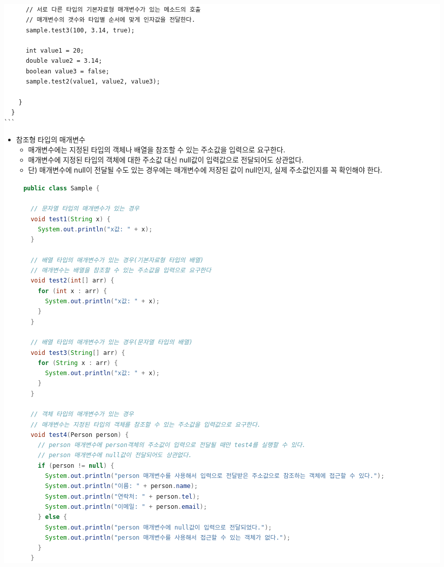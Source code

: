           // 서로 다른 타입의 기본자료형 매개변수가 있는 메소드의 호출
          // 매개변수의 갯수와 타입별 순서에 맞게 인자값을 전달한다.
          sample.test3(100, 3.14, true);
          
          int value1 = 20;
          double value2 = 3.14;
          boolean value3 = false;
          sample.test2(value1, value2, value3);

        }
      }
    ```
  + 참조형 타입의 매개변수
    - 매개변수에는 지정된 타입의 객체나 배열을 참조할 수 있는 주소값을 입력으로 요구한다.
    - 매개변수에 지정된 타입의 객체에 대한 주소값 대신 null값이 입력값으로 전달되어도 상관없다.
    - 단) 매개변수에 null이 전달될 수도 있는 경우에는 매개변수에 저장된 값이 null인지, 실제 주소값인지를 꼭 확인해야 한다. 
    ```java
      public class Sample {

        // 문자열 타입의 매개변수가 있는 경우
        void test1(String x) {
          System.out.println("x값: " + x);
        }

        // 배열 타입의 매개변수가 있는 경우(기본자료형 타입의 배열)
        // 매개변수는 배열을 참조할 수 있는 주소값을 입력으로 요구한다
        void test2(int[] arr) {
          for (int x : arr) {
            System.out.println("x값: " + x);  
          }
        }

        // 배열 타입의 매개변수가 있는 경우(문자열 타입의 배열)
        void test3(String[] arr) {
          for (String x : arr) {
            System.out.println("x값: " + x);
          }
        }

        // 객체 타입의 매개변수가 있는 경우
        // 매개변수는 지정된 타입의 객체를 참조할 수 있는 주소값을 입력값으로 요구한다.        
        void test4(Person person) {
          // person 매개변수에 person객체의 주소값이 입력으로 전달될 때만 test4를 실행할 수 있다.
          // person 매개변수에 null값이 전달되어도 상관없다.
          if (person != null) {
            System.out.println("person 매개변수를 사용해서 입력으로 전달받은 주소값으로 참조하는 객체에 접근할 수 있다.");
            System.out.println("이름: " + person.name);
            System.out.println("연락처: " + person.tel);
            System.out.println("이메일: " + person.email);
          } else {
            System.out.println("person 매개변수에 null값이 입력으로 전달되었다.");
            System.out.println("person 매개변수를 사용해서 접근할 수 있는 객체가 없다.");
          }
        }
